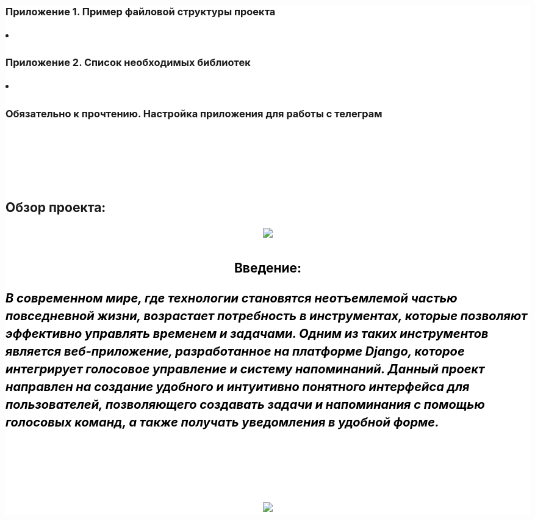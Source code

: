 ### Приложение 1. Пример файловой структуры проекта

</li>

<li>

### Приложение 2. Список необходимых библиотек

</li>

<li>

### Обязательно к прочтению. Настройка приложения для работы с телеграм

</li>

</ol>
<br>
<br>
<br>
<br>



## Обзор проекта:

<div id="header" align="center">
  <img src="https://media.giphy.com/media/zt8JjcyjwakSJ9mP56/giphy.gif?cid=ecf05e47l4ex9g2mrdbvx3d3991yuh25xrvvrh314i5rqy04&ep=v1_stickers_search&rid=giphy.gif&ct=s" width="150"/>
</div>

<div align="center" style="color: #000"> 

## Введение:

</div>

<p style="color: #000 ; font-size: 20px; "><strong><em>
В современном мире, где технологии становятся неотъемлемой частью повседневной жизни, возрастает потребность в инструментах, которые позволяют эффективно управлять временем и задачами. Одним из таких инструментов является веб-приложение, разработанное на платформе Django, которое интегрирует голосовое управление и систему напоминаний. Данный проект направлен на создание удобного и интуитивно понятного интерфейса для пользователей, позволяющего создавать задачи и напоминания с помощью голосовых команд, а также получать уведомления в удобной форме.

</strong></em></p>
<br>
<br>
<br>
<br>

<div id="header" align="center">
  <img src="https://media.giphy.com/media/aqY2D3963vIuaq2Cfv/giphy.gif?cid=ecf05e47idkpiw3sun3o5yol7m820aempxy76a7rubx61f75&ep=v1_stickers_search&rid=giphy.gif&ct=s" width="150"/>
</div>
